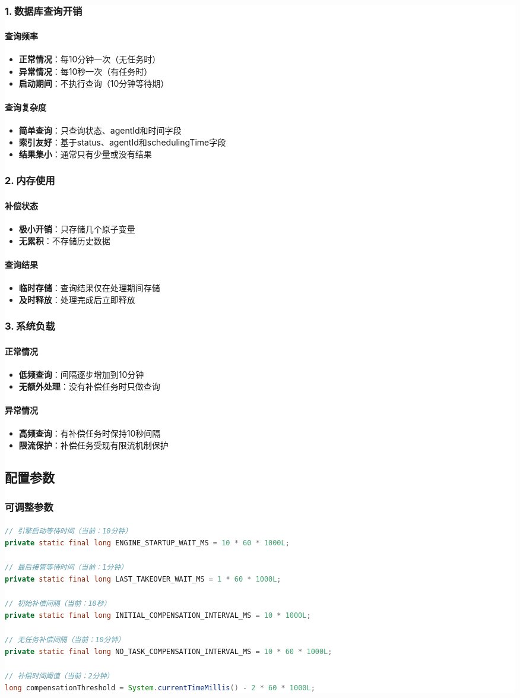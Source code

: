 ### 1. 数据库查询开销

#### 查询频率
- **正常情况**：每10分钟一次（无任务时）
- **异常情况**：每10秒一次（有任务时）
- **启动期间**：不执行查询（10分钟等待期）

#### 查询复杂度
- **简单查询**：只查询状态、agentId和时间字段
- **索引友好**：基于status、agentId和schedulingTime字段
- **结果集小**：通常只有少量或没有结果

### 2. 内存使用

#### 补偿状态
- **极小开销**：只存储几个原子变量
- **无累积**：不存储历史数据

#### 查询结果
- **临时存储**：查询结果仅在处理期间存储
- **及时释放**：处理完成后立即释放

### 3. 系统负载

#### 正常情况
- **低频查询**：间隔逐步增加到10分钟
- **无额外处理**：没有补偿任务时只做查询

#### 异常情况
- **高频查询**：有补偿任务时保持10秒间隔
- **限流保护**：补偿任务受现有限流机制保护

## 配置参数

### 可调整参数
```java
// 引擎启动等待时间（当前：10分钟）
private static final long ENGINE_STARTUP_WAIT_MS = 10 * 60 * 1000L;

// 最后接管等待时间（当前：1分钟）
private static final long LAST_TAKEOVER_WAIT_MS = 1 * 60 * 1000L;

// 初始补偿间隔（当前：10秒）
private static final long INITIAL_COMPENSATION_INTERVAL_MS = 10 * 1000L;

// 无任务补偿间隔（当前：10分钟）
private static final long NO_TASK_COMPENSATION_INTERVAL_MS = 10 * 60 * 1000L;

// 补偿时间阈值（当前：2分钟）
long compensationThreshold = System.currentTimeMillis() - 2 * 60 * 1000L;
```
